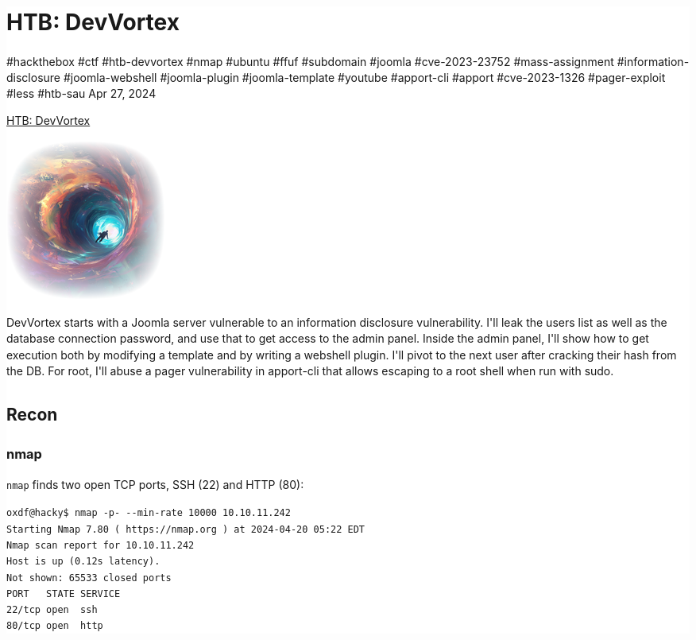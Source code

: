 

# HTB: DevVortex

#hackthebox #ctf #htb-devvortex #nmap #ubuntu #ffuf #subdomain #joomla
#cve-2023-23752 #mass-assignment #information-disclosure
#joomla-webshell #joomla-plugin #joomla-template #youtube #apport-cli
#apport #cve-2023-1326 #pager-exploit #less #htb-sau Apr 27, 2024






[HTB: DevVortex](#)




![](/img/devvortex-cover.png)

DevVortex starts with a Joomla server vulnerable to an information
disclosure vulnerability. I'll leak the users list as well as the
database connection password, and use that to get access to the admin
panel. Inside the admin panel, I'll show how to get execution both by
modifying a template and by writing a webshell plugin. I'll pivot to the
next user after cracking their hash from the DB. For root, I'll abuse a
pager vulnerability in apport-cli that allows escaping to a root shell
when run with sudo.

## Recon

### nmap

`nmap` finds two open TCP ports, SSH (22) and HTTP (80):



    oxdf@hacky$ nmap -p- --min-rate 10000 10.10.11.242
    Starting Nmap 7.80 ( https://nmap.org ) at 2024-04-20 05:22 EDT
    Nmap scan report for 10.10.11.242
    Host is up (0.12s latency).
    Not shown: 65533 closed ports
    PORT   STATE SERVICE
    22/tcp open  ssh
    80/tcp open  http
